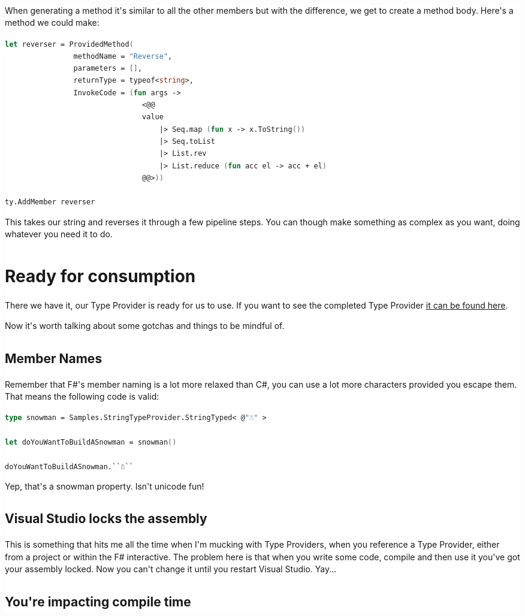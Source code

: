 When generating a method it's similar to all the other members but with the difference, we get to create a method body. Here's a method we could make:

```fsharp
let reverser = ProvidedMethod(
                methodName = "Reverse",
                parameters = [],
                returnType = typeof<string>,
                InvokeCode = (fun args ->
                                <@@
                                value
                                    |> Seq.map (fun x -> x.ToString())
                                    |> Seq.toList
                                    |> List.rev
                                    |> List.reduce (fun acc el -> acc + el)
                                @@>))

ty.AddMember reverser
```

This takes our string and reverses it through a few pipeline steps. You can though make something as complex as you want, doing whatever you need it to do.

# Ready for consumption

There we have it, our Type Provider is ready for us to use. If you want to see the completed Type Provider [it can be found here](https://gist.github.com/aaronpowell/74c4bc0315c2e1b42b48).

Now it's worth talking about some gotchas and things to be mindful of.

## Member Names

Remember that F#'s member naming is a lot more relaxed than C#, you can use a lot more characters provided you escape them. That means the following code is valid:

```fsharp
type snowman = Samples.StringTypeProvider.StringTyped< @"☃" >

let doYouWantToBuildASnowman = snowman()

doYouWantToBuildASnowman.``☃``
```

Yep, that's a snowman property. Isn't unicode fun!

## Visual Studio locks the assembly

This is something that hits me all the time when I'm mucking with Type Providers, when you reference a Type Provider, either from a project or within the F# interactive. The problem here is that when you write some code, compile and then use it you've got your assembly locked. Now you can't change it until you restart Visual Studio. Yay...

## You're impacting compile time
